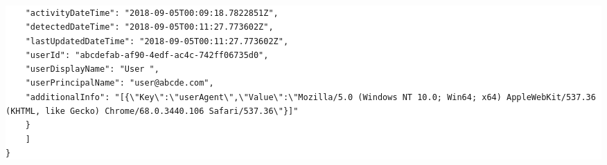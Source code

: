 ```http
    "activityDateTime": "2018-09-05T00:09:18.7822851Z",
    "detectedDateTime": "2018-09-05T00:11:27.773602Z",
    "lastUpdatedDateTime": "2018-09-05T00:11:27.773602Z",
    "userId": "abcdefab-af90-4edf-ac4c-742ff06735d0",
    "userDisplayName": "User ",
    "userPrincipalName": "user@abcde.com",
    "additionalInfo": "[{\"Key\":\"userAgent\",\"Value\":\"Mozilla/5.0 (Windows NT 10.0; Win64; x64) AppleWebKit/537.36 (KHTML, like Gecko) Chrome/68.0.3440.106 Safari/537.36\"}]"
    }
    ]
}
```





